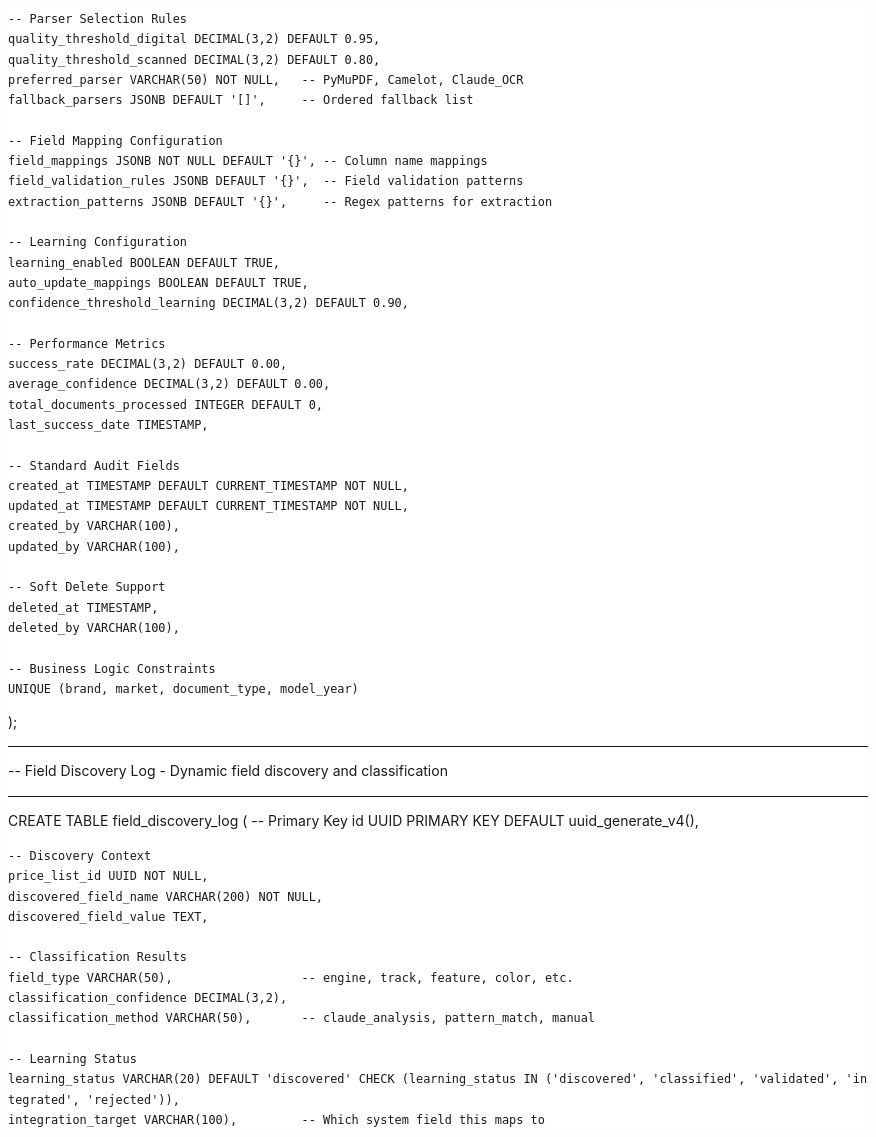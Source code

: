     -- Parser Selection Rules
    quality_threshold_digital DECIMAL(3,2) DEFAULT 0.95,
    quality_threshold_scanned DECIMAL(3,2) DEFAULT 0.80,
    preferred_parser VARCHAR(50) NOT NULL,   -- PyMuPDF, Camelot, Claude_OCR
    fallback_parsers JSONB DEFAULT '[]',     -- Ordered fallback list
    
    -- Field Mapping Configuration
    field_mappings JSONB NOT NULL DEFAULT '{}', -- Column name mappings
    field_validation_rules JSONB DEFAULT '{}',  -- Field validation patterns
    extraction_patterns JSONB DEFAULT '{}',     -- Regex patterns for extraction
    
    -- Learning Configuration
    learning_enabled BOOLEAN DEFAULT TRUE,
    auto_update_mappings BOOLEAN DEFAULT TRUE,
    confidence_threshold_learning DECIMAL(3,2) DEFAULT 0.90,
    
    -- Performance Metrics
    success_rate DECIMAL(3,2) DEFAULT 0.00,
    average_confidence DECIMAL(3,2) DEFAULT 0.00,
    total_documents_processed INTEGER DEFAULT 0,
    last_success_date TIMESTAMP,
    
    -- Standard Audit Fields
    created_at TIMESTAMP DEFAULT CURRENT_TIMESTAMP NOT NULL,
    updated_at TIMESTAMP DEFAULT CURRENT_TIMESTAMP NOT NULL,
    created_by VARCHAR(100),
    updated_by VARCHAR(100),
    
    -- Soft Delete Support
    deleted_at TIMESTAMP,
    deleted_by VARCHAR(100),
    
    -- Business Logic Constraints
    UNIQUE (brand, market, document_type, model_year)
);

-- -----------------------------------------------------------------------------
-- Field Discovery Log - Dynamic field discovery and classification
-- -----------------------------------------------------------------------------
CREATE TABLE field_discovery_log (
    -- Primary Key
    id UUID PRIMARY KEY DEFAULT uuid_generate_v4(),
    
    -- Discovery Context
    price_list_id UUID NOT NULL,
    discovered_field_name VARCHAR(200) NOT NULL,
    discovered_field_value TEXT,
    
    -- Classification Results
    field_type VARCHAR(50),                  -- engine, track, feature, color, etc.
    classification_confidence DECIMAL(3,2),
    classification_method VARCHAR(50),       -- claude_analysis, pattern_match, manual
    
    -- Learning Status
    learning_status VARCHAR(20) DEFAULT 'discovered' CHECK (learning_status IN ('discovered', 'classified', 'validated', 'integrated', 'rejected')),
    integration_target VARCHAR(100),         -- Which system field this maps to
    